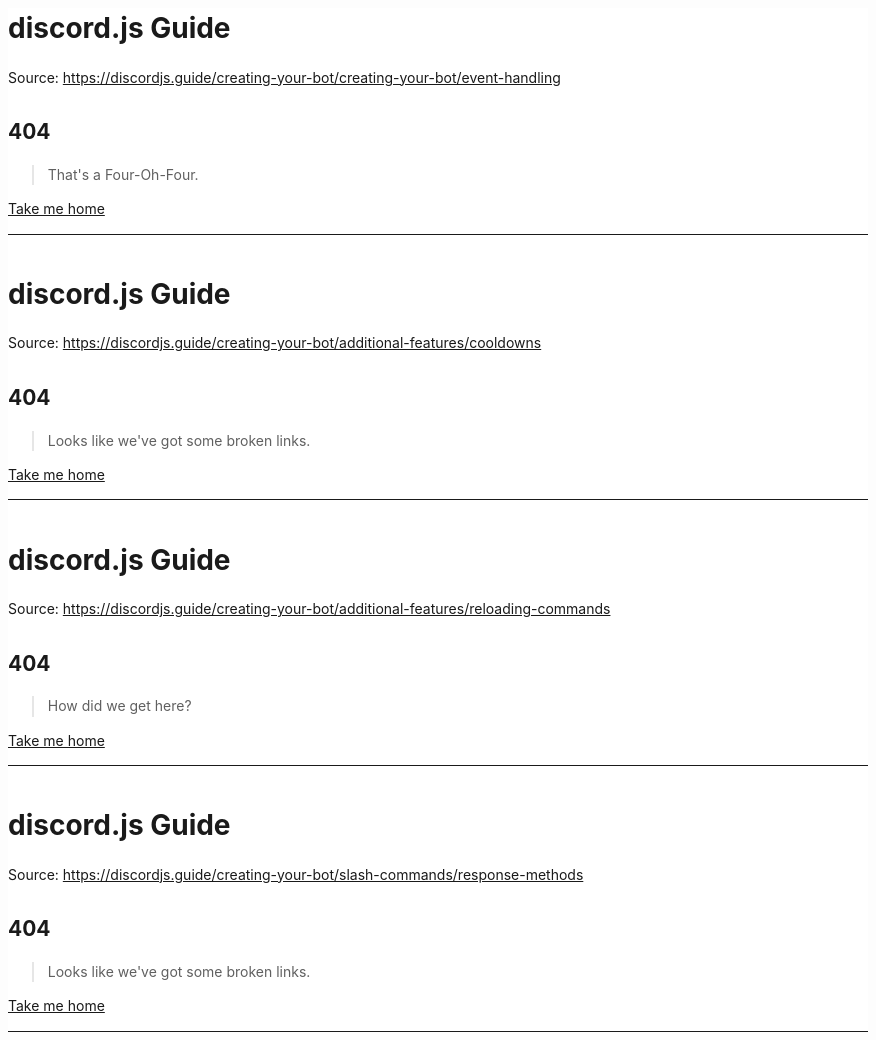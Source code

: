 
# discord.js Guide

Source: https://discordjs.guide/creating-your-bot/creating-your-bot/event-handling

## 404

> That's a Four-Oh-Four.

[Take me home](/)

---


# discord.js Guide

Source: https://discordjs.guide/creating-your-bot/additional-features/cooldowns

## 404

> Looks like we've got some broken links.

[Take me home](/)

---


# discord.js Guide

Source: https://discordjs.guide/creating-your-bot/additional-features/reloading-commands

## 404

> How did we get here?

[Take me home](/)

---


# discord.js Guide

Source: https://discordjs.guide/creating-your-bot/slash-commands/response-methods

## 404

> Looks like we've got some broken links.

[Take me home](/)

---
